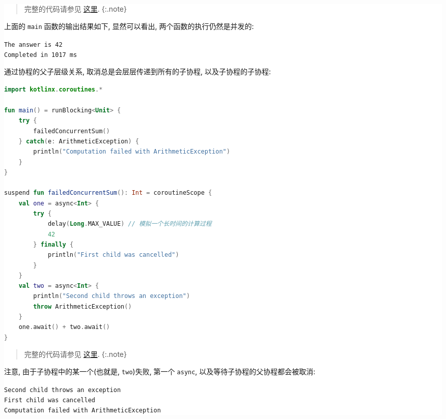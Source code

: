 </div>

> 完整的代码请参见 [这里](https://github.com/kotlin/kotlinx.coroutines/blob/master/kotlinx-coroutines-core/jvm/test/guide/example-compose-05.kt).
{:.note}

上面的 `main` 函数的输出结果如下, 显然可以看出, 两个函数的执行仍然是并发的:

```text
The answer is 42
Completed in 1017 ms
```



通过协程的父子层级关系, 取消总是会层层传递到所有的子协程, 以及子协程的子协程:



<div class="sample" markdown="1" theme="idea" data-min-compiler-version="1.3">

```kotlin
import kotlinx.coroutines.*

fun main() = runBlocking<Unit> {
    try {
        failedConcurrentSum()
    } catch(e: ArithmeticException) {
        println("Computation failed with ArithmeticException")
    }
}

suspend fun failedConcurrentSum(): Int = coroutineScope {
    val one = async<Int> {
        try {
            delay(Long.MAX_VALUE) // 模拟一个长时间的计算过程
            42
        } finally {
            println("First child was cancelled")
        }
    }
    val two = async<Int> {
        println("Second child throws an exception")
        throw ArithmeticException()
    }
    one.await() + two.await()
}
```

</div>

> 完整的代码请参见 [这里](https://github.com/kotlin/kotlinx.coroutines/blob/master/kotlinx-coroutines-core/jvm/test/guide/example-compose-06.kt).
{:.note}

注意, 由于子协程中的某一个(也就是, `two`)失败, 第一个 `async`, 以及等待子协程的父协程都会被取消:
```text
Second child throws an exception
First child was cancelled
Computation failed with ArithmeticException
```
